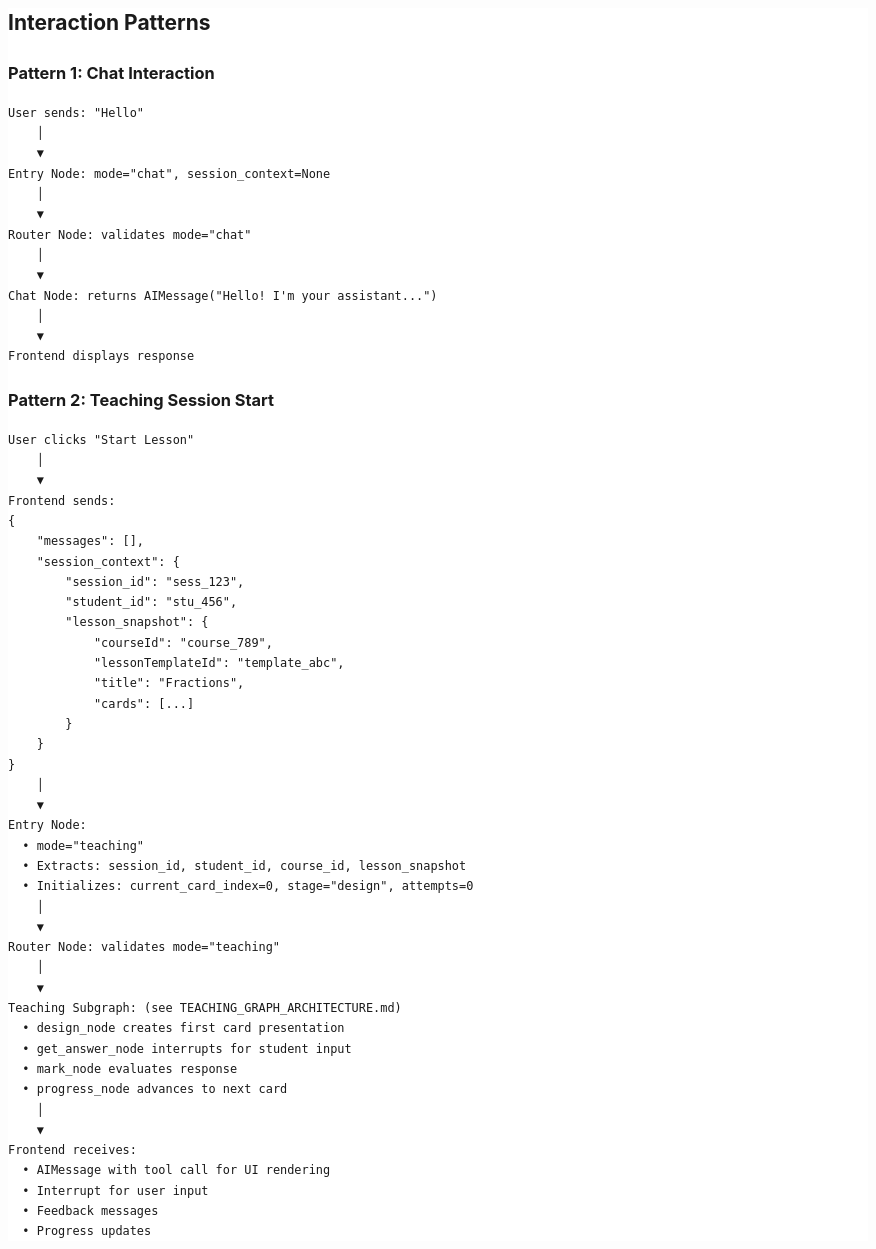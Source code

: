 
## Interaction Patterns

### Pattern 1: Chat Interaction
```
User sends: "Hello"
    │
    ▼
Entry Node: mode="chat", session_context=None
    │
    ▼
Router Node: validates mode="chat"
    │
    ▼
Chat Node: returns AIMessage("Hello! I'm your assistant...")
    │
    ▼
Frontend displays response
```

### Pattern 2: Teaching Session Start
```
User clicks "Start Lesson"
    │
    ▼
Frontend sends:
{
    "messages": [],
    "session_context": {
        "session_id": "sess_123",
        "student_id": "stu_456",
        "lesson_snapshot": {
            "courseId": "course_789",
            "lessonTemplateId": "template_abc",
            "title": "Fractions",
            "cards": [...]
        }
    }
}
    │
    ▼
Entry Node:
  • mode="teaching"
  • Extracts: session_id, student_id, course_id, lesson_snapshot
  • Initializes: current_card_index=0, stage="design", attempts=0
    │
    ▼
Router Node: validates mode="teaching"
    │
    ▼
Teaching Subgraph: (see TEACHING_GRAPH_ARCHITECTURE.md)
  • design_node creates first card presentation
  • get_answer_node interrupts for student input
  • mark_node evaluates response
  • progress_node advances to next card
    │
    ▼
Frontend receives:
  • AIMessage with tool call for UI rendering
  • Interrupt for user input
  • Feedback messages
  • Progress updates
```
